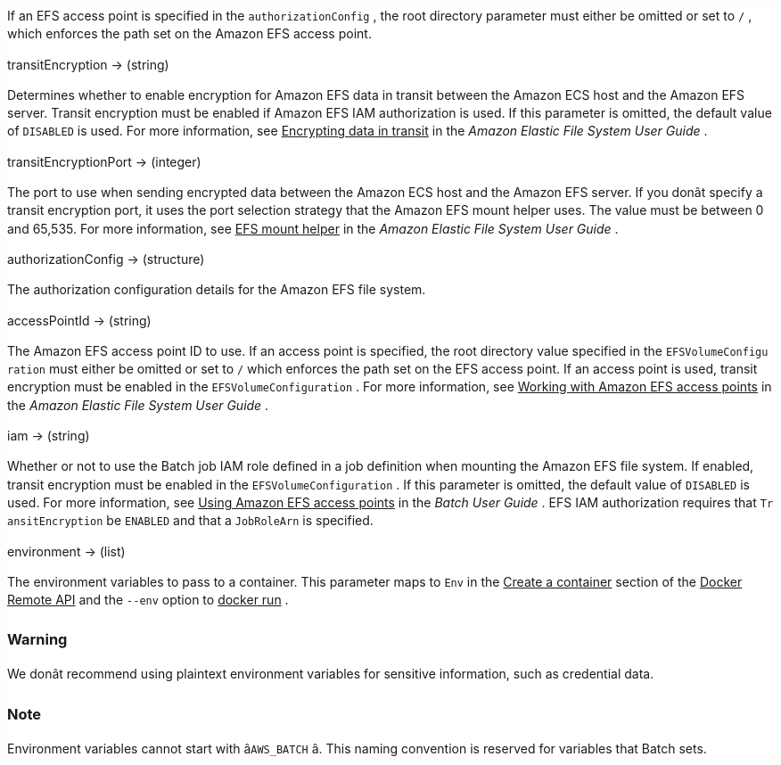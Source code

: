 If an EFS access point is specified in the `authorizationConfig` , the root directory parameter must either be omitted or set to `/` , which enforces the path set on the Amazon EFS access point.

transitEncryption -> (string)

Determines whether to enable encryption for Amazon EFS data in transit between the Amazon ECS host and the Amazon EFS server. Transit encryption must be enabled if Amazon EFS IAM authorization is used. If this parameter is omitted, the default value of `DISABLED` is used. For more information, see [Encrypting data in transit](https://docs.aws.amazon.com/efs/latest/ug/encryption-in-transit.html) in the *Amazon Elastic File System User Guide* .

transitEncryptionPort -> (integer)

The port to use when sending encrypted data between the Amazon ECS host and the Amazon EFS server. If you donât specify a transit encryption port, it uses the port selection strategy that the Amazon EFS mount helper uses. The value must be between 0 and 65,535. For more information, see [EFS mount helper](https://docs.aws.amazon.com/efs/latest/ug/efs-mount-helper.html) in the *Amazon Elastic File System User Guide* .

authorizationConfig -> (structure)

The authorization configuration details for the Amazon EFS file system.

accessPointId -> (string)

The Amazon EFS access point ID to use. If an access point is specified, the root directory value specified in the `EFSVolumeConfiguration` must either be omitted or set to `/` which enforces the path set on the EFS access point. If an access point is used, transit encryption must be enabled in the `EFSVolumeConfiguration` . For more information, see [Working with Amazon EFS access points](https://docs.aws.amazon.com/efs/latest/ug/efs-access-points.html) in the *Amazon Elastic File System User Guide* .

iam -> (string)

Whether or not to use the Batch job IAM role defined in a job definition when mounting the Amazon EFS file system. If enabled, transit encryption must be enabled in the `EFSVolumeConfiguration` . If this parameter is omitted, the default value of `DISABLED` is used. For more information, see [Using Amazon EFS access points](https://docs.aws.amazon.com/batch/latest/userguide/efs-volumes.html#efs-volume-accesspoints) in the *Batch User Guide* . EFS IAM authorization requires that `TransitEncryption` be `ENABLED` and that a `JobRoleArn` is specified.

environment -> (list)

The environment variables to pass to a container. This parameter maps to `Env` in the [Create a container](https://docs.docker.com/engine/api/v1.23/#create-a-container) section of the [Docker Remote API](https://docs.docker.com/engine/api/v1.23/) and the `--env` option to [docker run](https://docs.docker.com/engine/reference/run/) .

### Warning

We donât recommend using plaintext environment variables for sensitive information, such as credential data.

### Note

Environment variables cannot start with â`AWS_BATCH` â. This naming convention is reserved for variables that Batch sets.
